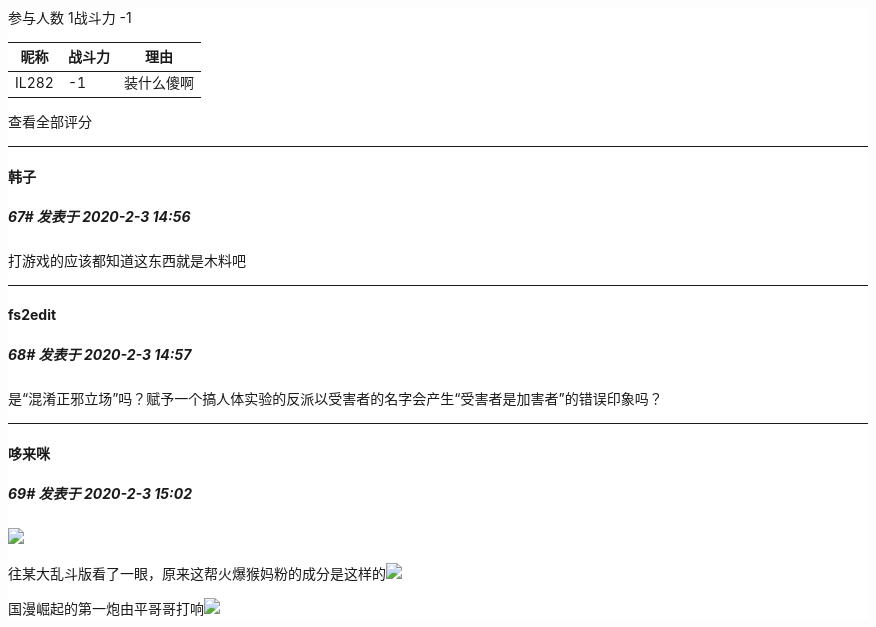 



 参与人数 1战斗力 -1

|昵称|战斗力|理由|
|----|---|---|
| IL282|-1|装什么傻啊|



查看全部评分






-----

####  韩子  
##### 67#       发表于 2020-2-3 14:56




打游戏的应该都知道这东西就是木料吧







-----

####  fs2edit  
##### 68#       发表于 2020-2-3 14:57




是“混淆正邪立场”吗？赋予一个搞人体实验的反派以受害者的名字会产生“受害者是加害者”的错误印象吗？







-----

####  哆来咪  
##### 69#       发表于 2020-2-3 15:02



<img src="https://i.loli.net/2020/02/03/YBa2uqZQsfnUvz8.jpg" referrerpolicy="no-referrer">

往某大乱斗版看了一眼，原来这帮火爆猴妈粉的成分是这样的<img src="https://static.saraba1st.com/image/smiley/face2017/067.png" referrerpolicy="no-referrer">

国漫崛起的第一炮由平哥哥打响<img src="https://static.saraba1st.com/image/smiley/face2017/037.png" referrerpolicy="no-referrer">




